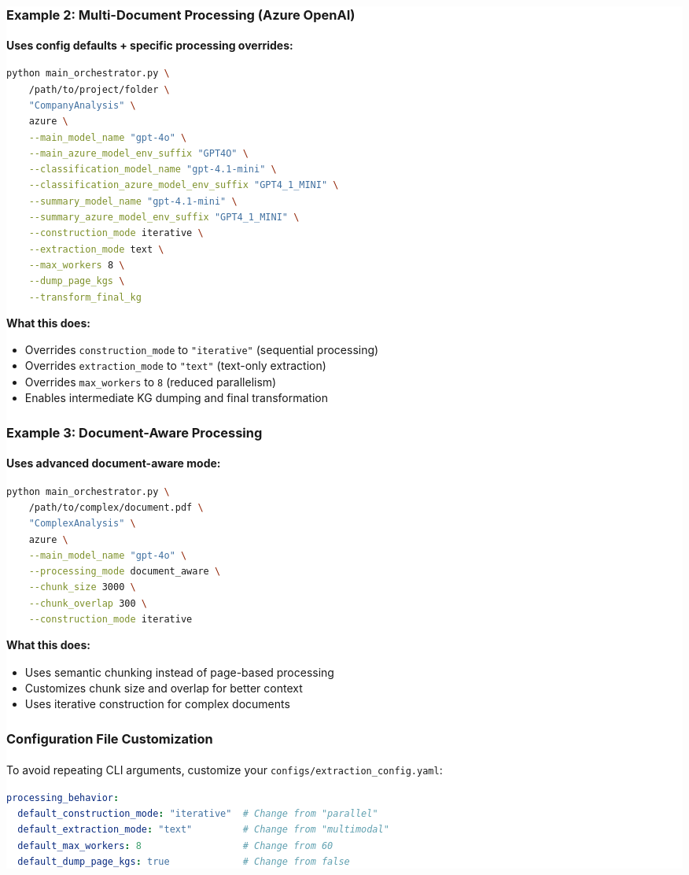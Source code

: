 ### Example 2: Multi-Document Processing (Azure OpenAI)

**Uses config defaults + specific processing overrides:**

```bash
python main_orchestrator.py \
    /path/to/project/folder \
    "CompanyAnalysis" \
    azure \
    --main_model_name "gpt-4o" \
    --main_azure_model_env_suffix "GPT4O" \
    --classification_model_name "gpt-4.1-mini" \
    --classification_azure_model_env_suffix "GPT4_1_MINI" \
    --summary_model_name "gpt-4.1-mini" \
    --summary_azure_model_env_suffix "GPT4_1_MINI" \
    --construction_mode iterative \
    --extraction_mode text \
    --max_workers 8 \
    --dump_page_kgs \
    --transform_final_kg
```

**What this does:**
- Overrides `construction_mode` to `"iterative"` (sequential processing)
- Overrides `extraction_mode` to `"text"` (text-only extraction)
- Overrides `max_workers` to `8` (reduced parallelism)
- Enables intermediate KG dumping and final transformation

### Example 3: Document-Aware Processing

**Uses advanced document-aware mode:**

```bash
python main_orchestrator.py \
    /path/to/complex/document.pdf \
    "ComplexAnalysis" \
    azure \
    --main_model_name "gpt-4o" \
    --processing_mode document_aware \
    --chunk_size 3000 \
    --chunk_overlap 300 \
    --construction_mode iterative
```

**What this does:**
- Uses semantic chunking instead of page-based processing
- Customizes chunk size and overlap for better context
- Uses iterative construction for complex documents

### Configuration File Customization

To avoid repeating CLI arguments, customize your `configs/extraction_config.yaml`:

```yaml
processing_behavior:
  default_construction_mode: "iterative"  # Change from "parallel"
  default_extraction_mode: "text"         # Change from "multimodal"
  default_max_workers: 8                  # Change from 60
  default_dump_page_kgs: true             # Change from false
```
